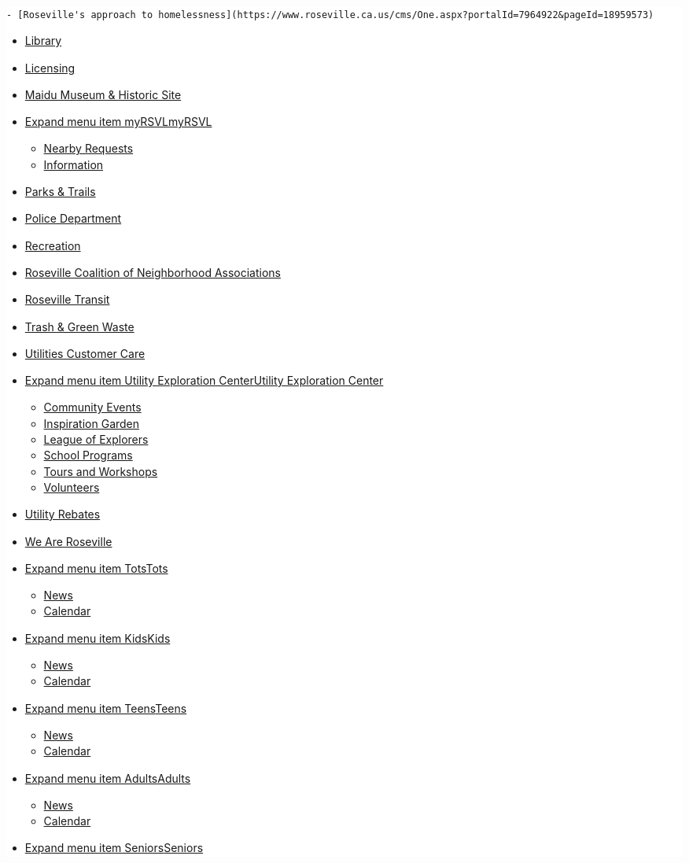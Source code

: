     - [Roseville's approach to homelessness](https://www.roseville.ca.us/cms/One.aspx?portalId=7964922&pageId=18959573)
  - [Library](https://www.roseville.ca.us/cms/One.aspx?portalId=7964922&pageId=8935661)
  - [Licensing](https://www.roseville.ca.us/cms/One.aspx?portalId=7964922&pageId=17373503)
  - [Maidu Museum &amp; Historic Site](https://www.roseville.ca.us/cms/One.aspx?portalId=7964922&pageId=8935702)
  - [Expand menu item myRSVL](https://www.roseville.ca.us/cms/One.aspx?portalId=7964922&pageId=14970784%2F)[myRSVL](https://www.roseville.ca.us/cms/One.aspx?portalId=7964922&pageId=19725388)
    
    - [Nearby Requests](https://www.roseville.ca.us/cms/One.aspx?portalId=7964922&pageId=19860637)
    - [Information](https://www.roseville.ca.us/cms/One.aspx?portalId=7964922&pageId=19860794)
  - [Parks &amp; Trails](https://www.roseville.ca.us/cms/One.aspx?portalId=7964922&pageId=10947786)
  - [Police Department](https://www.roseville.ca.us/cms/One.aspx?portalId=7964922&pageId=10875610)
  - [Recreation](https://www.roseville.ca.us/cms/One.aspx?portalId=7964922&pageId=8935698)
  - [Roseville Coalition of Neighborhood Associations](https://www.roseville.ca.us/cms/One.aspx?portalId=7964922&pageId=8935691)
  - [Roseville Transit](https://www.roseville.ca.us/cms/One.aspx?portalId=7964922&pageId=8920632)
  - [Trash &amp; Green Waste](https://www.roseville.ca.us/cms/One.aspx?portalId=7964922&pageId=10961859)
  - [Utilities Customer Care](https://www.roseville.ca.us/cms/One.aspx?portalId=7964922&pageId=8935699)
  - [Expand menu item Utility Exploration Center](https://www.roseville.ca.us/cms/One.aspx?portalId=7964922&pageId=14970784%2F)[Utility Exploration Center](https://www.roseville.ca.us/cms/One.aspx?portalId=7964922&pageId=8715907)
    
    - [Community Events](https://www.roseville.ca.us/cms/One.aspx?portalId=7964922&pageId=19384522)
    - [Inspiration Garden](https://www.roseville.ca.us/cms/One.aspx?portalId=7964922&pageId=19425801)
    - [League of Explorers](https://www.roseville.ca.us/cms/One.aspx?portalId=7964922&pageId=19417753)
    - [School Programs](https://www.roseville.ca.us/cms/One.aspx?portalId=7964922&pageId=19402906)
    - [Tours and Workshops](https://www.roseville.ca.us/cms/One.aspx?portalId=7964922&pageId=19385885)
    - [Volunteers](https://www.roseville.ca.us/cms/One.aspx?portalId=7964922&pageId=16829872)
  - [Utility Rebates](https://www.roseville.ca.us/cms/One.aspx?portalId=7964922&pageId=8935671)
  - [We Are Roseville](https://www.roseville.ca.us/cms/One.aspx?portalId=7964922&pageId=16628517)
  - [Expand menu item Tots](https://www.roseville.ca.us/cms/One.aspx?portalId=7964922&pageId=14970784%2F)[Tots](https://www.roseville.ca.us/cms/One.aspx?portalId=7964922&pageId=10942751)
    
    - [News](https://www.roseville.ca.us/cms/One.aspx?portalId=7964922&pageId=10942752)
    - [Calendar](https://www.roseville.ca.us/cms/One.aspx?portalId=7964922&pageId=10942754)
  - [Expand menu item Kids](https://www.roseville.ca.us/cms/One.aspx?portalId=7964922&pageId=14970784%2F)[Kids](https://www.roseville.ca.us/cms/One.aspx?portalId=7964922&pageId=8935727)
    
    - [News](https://www.roseville.ca.us/cms/One.aspx?portalId=7964922&pageId=10942637)
    - [Calendar](https://www.roseville.ca.us/cms/One.aspx?portalId=7964922&pageId=10942640)
  - [Expand menu item Teens](https://www.roseville.ca.us/cms/One.aspx?portalId=7964922&pageId=14970784%2F)[Teens](https://www.roseville.ca.us/cms/One.aspx?portalId=7964922&pageId=10942758)
    
    - [News](https://www.roseville.ca.us/cms/One.aspx?portalId=7964922&pageId=10942759)
    - [Calendar](https://www.roseville.ca.us/cms/One.aspx?portalId=7964922&pageId=10942761)
  - [Expand menu item Adults](https://www.roseville.ca.us/cms/One.aspx?portalId=7964922&pageId=14970784%2F)[Adults](https://www.roseville.ca.us/cms/One.aspx?portalId=7964922&pageId=10942769)
    
    - [News](https://www.roseville.ca.us/cms/One.aspx?portalId=7964922&pageId=10942770)
    - [Calendar](https://www.roseville.ca.us/cms/One.aspx?portalId=7964922&pageId=10942772)
  - [Expand menu item Seniors](https://www.roseville.ca.us/cms/One.aspx?portalId=7964922&pageId=14970784%2F)[Seniors](https://www.roseville.ca.us/cms/One.aspx?portalId=7964922&pageId=10942774)
    